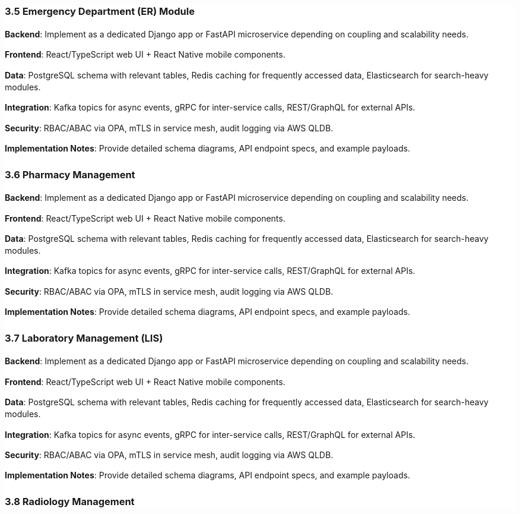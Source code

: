 
### 3.5 Emergency Department (ER) Module

**Backend**: Implement as a dedicated Django app or FastAPI microservice depending on coupling and scalability needs.

**Frontend**: React/TypeScript web UI + React Native mobile components.

**Data**: PostgreSQL schema with relevant tables, Redis caching for frequently accessed data, Elasticsearch for search-heavy modules.

**Integration**: Kafka topics for async events, gRPC for inter-service calls, REST/GraphQL for external APIs.

**Security**: RBAC/ABAC via OPA, mTLS in service mesh, audit logging via AWS QLDB.

**Implementation Notes**: Provide detailed schema diagrams, API endpoint specs, and example payloads.


### 3.6 Pharmacy Management

**Backend**: Implement as a dedicated Django app or FastAPI microservice depending on coupling and scalability needs.

**Frontend**: React/TypeScript web UI + React Native mobile components.

**Data**: PostgreSQL schema with relevant tables, Redis caching for frequently accessed data, Elasticsearch for search-heavy modules.

**Integration**: Kafka topics for async events, gRPC for inter-service calls, REST/GraphQL for external APIs.

**Security**: RBAC/ABAC via OPA, mTLS in service mesh, audit logging via AWS QLDB.

**Implementation Notes**: Provide detailed schema diagrams, API endpoint specs, and example payloads.


### 3.7 Laboratory Management (LIS)

**Backend**: Implement as a dedicated Django app or FastAPI microservice depending on coupling and scalability needs.

**Frontend**: React/TypeScript web UI + React Native mobile components.

**Data**: PostgreSQL schema with relevant tables, Redis caching for frequently accessed data, Elasticsearch for search-heavy modules.

**Integration**: Kafka topics for async events, gRPC for inter-service calls, REST/GraphQL for external APIs.

**Security**: RBAC/ABAC via OPA, mTLS in service mesh, audit logging via AWS QLDB.

**Implementation Notes**: Provide detailed schema diagrams, API endpoint specs, and example payloads.


### 3.8 Radiology Management
